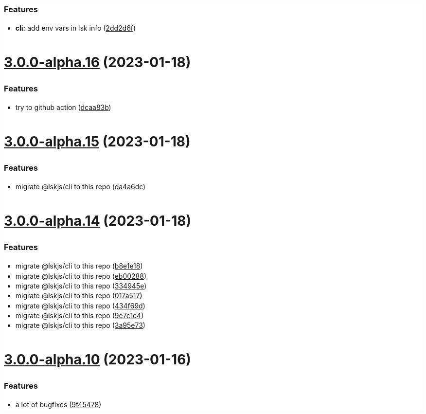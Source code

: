### Features

- **cli:** add env vars in lsk info ([2dd2d6f](https://github.com/lskjs/lskjs/commit/2dd2d6fcbf3ee39a00fb16ad6d849c17ebfc02e7))

# [3.0.0-alpha.16](https://github.com/lskjs/lskjs/compare/v3.0.0-alpha.15...v3.0.0-alpha.16) (2023-01-18)

### Features

- try to github action ([dcaa83b](https://github.com/lskjs/lskjs/commit/dcaa83b973e4977e06a6fc4db2fbf82ec67edee1))

# [3.0.0-alpha.15](https://github.com/lskjs/lskjs/compare/v3.0.0-alpha.14...v3.0.0-alpha.15) (2023-01-18)

### Features

- migrate @lskjs/cli to this repo ([da4a6dc](https://github.com/lskjs/lskjs/commit/da4a6dc92f83ba0fbb9a9f6f9678391dd752b282))

# [3.0.0-alpha.14](https://github.com/lskjs/lskjs/compare/v3.0.0-alpha.10...v3.0.0-alpha.14) (2023-01-18)

### Features

- migrate @lskjs/cli to this repo ([b8e1e18](https://github.com/lskjs/lskjs/commit/b8e1e1838f8a95d64f3ebfa90abde8871bcbcfdf))
- migrate @lskjs/cli to this repo ([eb00288](https://github.com/lskjs/lskjs/commit/eb00288311dab242fa635d9a2709a5165b1955b5))
- migrate @lskjs/cli to this repo ([334945e](https://github.com/lskjs/lskjs/commit/334945eca7700064bb9357e4bc92dee5eb5c31d8))
- migrate @lskjs/cli to this repo ([017a517](https://github.com/lskjs/lskjs/commit/017a517db133dd40ba5c9145443b861505946b61))
- migrate @lskjs/cli to this repo ([434f69d](https://github.com/lskjs/lskjs/commit/434f69dc8c9ec3ae8a339ded329f3c47823d3687))
- migrate @lskjs/cli to this repo ([9e7c1c4](https://github.com/lskjs/lskjs/commit/9e7c1c428f02faca8a2f23398f85d8f64ed365f7))
- migrate @lskjs/cli to this repo ([3a95e73](https://github.com/lskjs/lskjs/commit/3a95e73bea5785942b4bf9dfc35306734ffbd48f))

# [3.0.0-alpha.10](https://github.com/lskjs/lskjs/compare/v3.0.0-alpha.9...v3.0.0-alpha.10) (2023-01-16)

### Features

- a lot of bugfixes ([9f45478](https://github.com/lskjs/lskjs/commit/9f45478e997ce5fc0e556f3a1618b5bd8f93150f))
